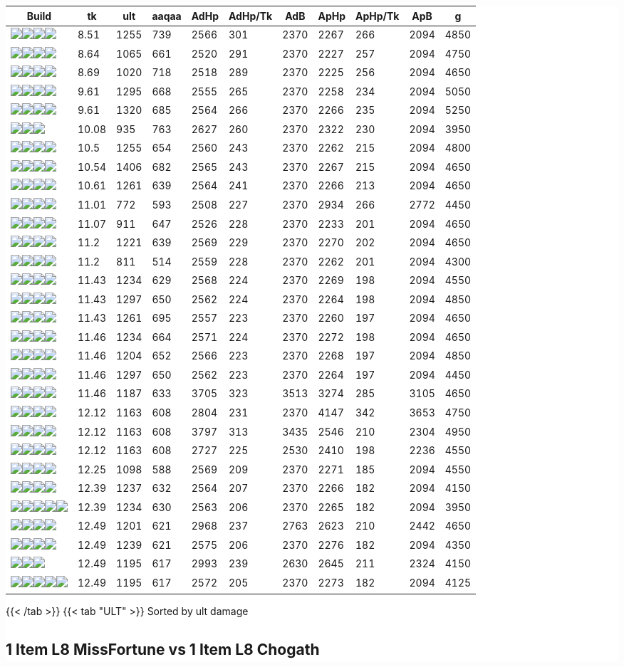 



 Build |tk|ult|aaqaa|AdHp|AdHp/Tk|AdB|ApHp|ApHp/Tk|ApB|g
-|-|-|-|-|-|-|-|-|-|-
![](/item/3032.png)![](/item/1001.png)![](/item/1053.png)![](/item/1055.png)|8.51|1255|739|2566|301|2370|2267|266|2094|4850
![](/item/6672.png)![](/item/1001.png)![](/item/1053.png)![](/item/1055.png)|8.64|1065|661|2520|291|2370|2227|257|2094|4750
![](/item/3124.png)![](/item/1001.png)![](/item/1053.png)![](/item/1055.png)|8.69|1020|718|2518|289|2370|2225|256|2094|4650
![](/item/6676.png)![](/item/1001.png)![](/item/1053.png)![](/item/1055.png)|9.61|1295|668|2555|265|2370|2258|234|2094|5050
![](/item/3031.png)![](/item/1001.png)![](/item/1053.png)![](/item/1055.png)|9.61|1320|685|2564|266|2370|2266|235|2094|5250
![](/item/3153.png)![](/item/1001.png)![](/item/1055.png)|10.08|935|763|2627|260|2370|2322|230|2094|3950
![](/item/3508.png)![](/item/1001.png)![](/item/1053.png)![](/item/1055.png)|10.5|1255|654|2560|243|2370|2262|215|2094|4800
![](/item/6697.png)![](/item/1001.png)![](/item/1053.png)![](/item/1055.png)|10.54|1406|682|2565|243|2370|2267|215|2094|4650
![](/item/6696.png)![](/item/1001.png)![](/item/1053.png)![](/item/1055.png)|10.61|1261|639|2564|241|2370|2266|213|2094|4650
![](/item/3091.png)![](/item/1001.png)![](/item/1053.png)![](/item/1055.png)|11.01|772|593|2508|227|2370|2934|266|2772|4450
![](/item/3115.png)![](/item/1001.png)![](/item/1053.png)![](/item/1055.png)|11.07|911|647|2526|228|2370|2233|201|2094|4650
![](/item/6694.png)![](/item/1001.png)![](/item/1053.png)![](/item/1055.png)|11.2|1221|639|2569|229|2370|2270|202|2094|4650
![](/item/6675.png)![](/item/1001.png)![](/item/1053.png)![](/item/1055.png)|11.2|811|514|2559|228|2370|2262|201|2094|4300
![](/item/3004.png)![](/item/1001.png)![](/item/1053.png)![](/item/1055.png)|11.43|1234|629|2568|224|2370|2269|198|2094|4550
![](/item/6698.png)![](/item/1001.png)![](/item/1053.png)![](/item/1055.png)|11.43|1297|650|2562|224|2370|2264|198|2094|4850
![](/item/6699.png)![](/item/1001.png)![](/item/1053.png)![](/item/1055.png)|11.43|1261|695|2557|223|2370|2260|197|2094|4650
![](/item/3036.png)![](/item/1001.png)![](/item/1053.png)![](/item/1055.png)|11.46|1234|664|2571|224|2370|2272|198|2094|4650
![](/item/3033.png)![](/item/1001.png)![](/item/1053.png)![](/item/1055.png)|11.46|1204|652|2566|223|2370|2268|197|2094|4850
![](/item/3142.png)![](/item/1001.png)![](/item/1053.png)![](/item/1055.png)|11.46|1297|650|2562|223|2370|2264|197|2094|4450
![](/item/6673.png)![](/item/1001.png)![](/item/1053.png)![](/item/1055.png)|11.46|1187|633|3705|323|3513|3274|285|3105|4650
![](/item/3156.png)![](/item/1001.png)![](/item/1053.png)![](/item/1055.png)|12.12|1163|608|2804|231|2370|4147|342|3653|4750
![](/item/6333.png)![](/item/1001.png)![](/item/1053.png)![](/item/1055.png)|12.12|1163|608|3797|313|3435|2546|210|2304|4950
![](/item/6692.png)![](/item/1001.png)![](/item/1053.png)![](/item/1055.png)|12.12|1163|608|2727|225|2530|2410|198|2236|4550
![](/item/3087.png)![](/item/1001.png)![](/item/1053.png)![](/item/1055.png)|12.25|1098|588|2569|209|2370|2271|185|2094|4550
![](/item/6695.png)![](/item/1001.png)![](/item/1053.png)![](/item/1055.png)|12.39|1237|632|2564|207|2370|2266|182|2094|4150
![](/item/3134.png)![](/item/1001.png)![](/item/1053.png)![](/item/1055.png)![](/item/1038.png)|12.39|1234|630|2563|206|2370|2265|182|2094|3950
![](/item/3814.png)![](/item/1001.png)![](/item/1053.png)![](/item/1055.png)|12.49|1201|621|2968|237|2763|2623|210|2442|4650
![](/item/6701.png)![](/item/1001.png)![](/item/1053.png)![](/item/1055.png)|12.49|1239|621|2575|206|2370|2276|182|2094|4350
![](/item/3072.png)![](/item/1001.png)![](/item/1055.png)|12.49|1195|617|2993|239|2630|2645|211|2324|4150
![](/item/1001.png)![](/item/1053.png)![](/item/1055.png)![](/item/1038.png)![](/item/1037.png)|12.49|1195|617|2572|205|2370|2273|182|2094|4125
{{< /tab >}}
{{< tab "ULT" >}}
Sorted by ult damage
## 1 Item L8 MissFortune vs 1 Item L8 Chogath
